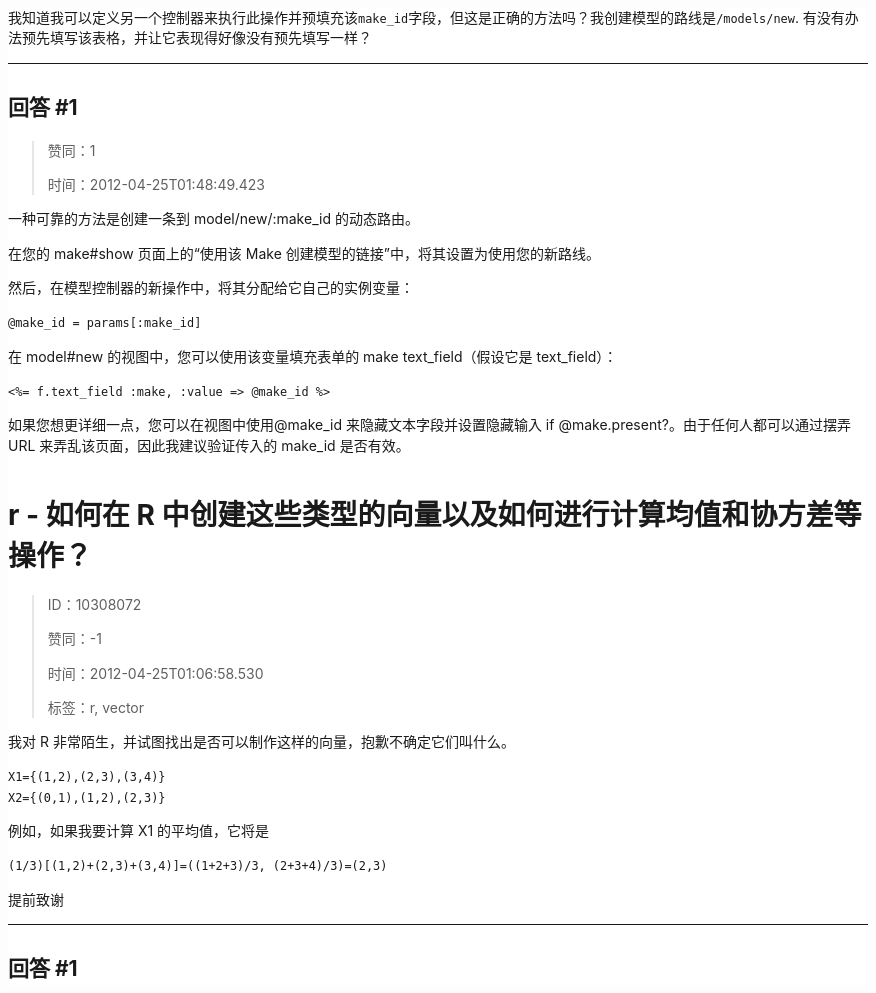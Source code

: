 我知道我可以定义另一个控制器来执行此操作并预填充该`make_id`字段，但这是正确的方法吗？我创建模型的路线是`/models/new`. 有没有办法预先填写该表格，并让它表现得好像没有预先填写一样？

* * *

## 回答 #1

> 赞同：1
> 
> 时间：2012-04-25T01:48:49.423

一种可靠的方法是创建一条到 model/new/:make_id 的动态路由。

在您的 make#show 页面上的“使用该 Make 创建模型的链接”中，将其设置为使用您的新路线。

然后，在模型控制器的新操作中，将其分配给它自己的实例变量：

```
@make_id = params[:make_id] 
```

在 model#new 的视图中，您可以使用该变量填充表单的 make text_field（假设它是 text_field）：

```
<%= f.text_field :make, :value => @make_id %>
```

如果您想更详细一点，您可以在视图中使用@make_id 来隐藏文本字段并设置隐藏输入 if @make.present?。由于任何人都可以通过摆弄 URL 来弄乱该页面，因此我建议验证传入的 make_id 是否有效。

# r - 如何在 R 中创建这些类型的向量以及如何进行计算均值和协方差等操作？

> ID：10308072
> 
> 赞同：-1
> 
> 时间：2012-04-25T01:06:58.530
> 
> 标签：r, vector

我对 R 非常陌生，并试图找出是否可以制作这样的向量，抱歉不确定它们叫什么。

```
X1={(1,2),(2,3),(3,4)}
X2={(0,1),(1,2),(2,3)} 
```

例如，如果我要计算 X1 的平均值，它将是

```
(1/3)[(1,2)+(2,3)+(3,4)]=((1+2+3)/3, (2+3+4)/3)=(2,3) 
```

提前致谢

* * *

## 回答 #1
